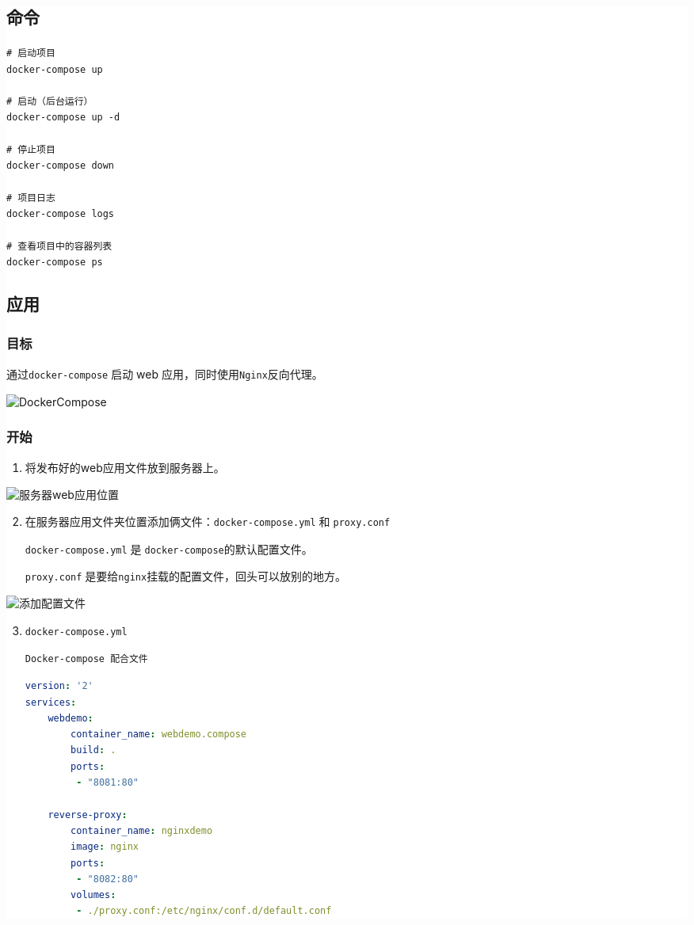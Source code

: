 ## 命令

``` shell
# 启动项目
docker-compose up

# 启动（后台运行）
docker-compose up -d

# 停止项目
docker-compose down 

# 项目日志
docker-compose logs

# 查看项目中的容器列表
docker-compose ps
```

## 应用

### 目标

通过`docker-compose` 启动 web 应用，同时使用`Nginx`反向代理。

![DockerCompose](https://gitee.com/MyHexo/blog-image/raw/master/Gongsi/image-20220119161032986.png)

### 开始

1. 将发布好的web应用文件放到服务器上。

![服务器web应用位置](https://gitee.com/MyHexo/blog-image/raw/master/Gongsi/image-20220119161132040.png)

2. 在服务器应用文件夹位置添加俩文件：`docker-compose.yml` 和 `proxy.conf`

   `docker-compose.yml` 是 `docker-compose`的默认配置文件。

   `proxy.conf` 是要给`nginx`挂载的配置文件，回头可以放别的地方。

![添加配置文件](https://gitee.com/MyHexo/blog-image/raw/master/Gongsi/image-20220119161212330.png)

3. `docker-compose.yml`

   `Docker-compose 配合文件`

   ``` yaml
   version: '2'
   services:
       webdemo:
           container_name: webdemo.compose
           build: .
           ports: 
            - "8081:80"
   
       reverse-proxy:
           container_name: nginxdemo
           image: nginx
           ports:
            - "8082:80"
           volumes:
            - ./proxy.conf:/etc/nginx/conf.d/default.conf
   ```

